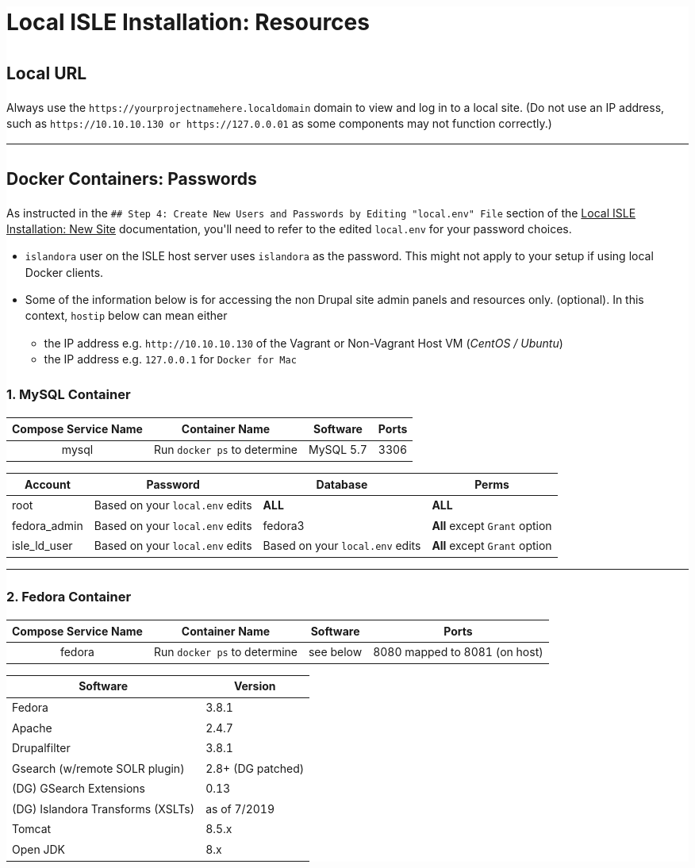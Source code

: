 # Local ISLE Installation: Resources

## Local URL

Always use the `https://yourprojectnamehere.localdomain` domain to view and log in to a local site. (Do not use an IP address, such as `https://10.10.10.130 or https://127.0.0.01` as some components may not function correctly.)

---

## Docker Containers: Passwords

As instructed in the `## Step 4: Create New Users and Passwords by Editing "local.env" File` section of the [Local ISLE Installation: New Site](../install/install-local-new.md) documentation, you'll need to refer to the edited `local.env` for your password choices.

* `islandora` user on the ISLE host server uses `islandora` as the password. This might not apply to your setup if using local Docker clients.


* Some of the information below is for accessing the non Drupal site admin panels and resources only. (optional). In this context, `hostip` below can mean either
  * the IP address e.g. `http://10.10.10.130` of the Vagrant or Non-Vagrant Host VM (_CentOS / Ubuntu_)
  * the IP address e.g. `127.0.0.1` for `Docker for Mac`

### 1. MySQL Container

| Compose Service Name | Container Name  | Software      | Ports         |
| :-------------:      | :-------------: | ------------- | ------------- |
| mysql                | Run `docker ps` to determine   | MySQL 5.7     | 3306          |

| Account        | Password              | Database         | Perms                         |
| -------------  | -------------         | -------------    | -------------                 |
| root           | Based on your `local.env` edits | **ALL**          | **ALL**                       |
| fedora_admin   | Based on your `local.env` edits | fedora3          | **All** except `Grant` option |
| isle_ld_user   | Based on your `local.env` edits        | Based on your `local.env` edits          | **All** except `Grant` option |

---

### 2. Fedora Container

| Compose Service Name | Container Name  | Software      | Ports                                            |
| :-------------:      | :-------------: | ------------- | -------------                                    |
| fedora               | Run `docker ps` to determine  | see below     | 8080 mapped to 8081 (on host) |

| Software                         | Version           |
| -------------                    | -------------     |
| Fedora                           | 3.8.1             |
| Apache                           | 2.4.7             |
| Drupalfilter                     | 3.8.1             |
| Gsearch (w/remote SOLR plugin)   | 2.8+ (DG patched) |
| (DG) GSearch Extensions          | 0.13              |
| (DG) Islandora Transforms (XSLTs)| as of 7/2019      |
| Tomcat                           | 8.5.x            |  
| Open JDK                         | 8.x               |